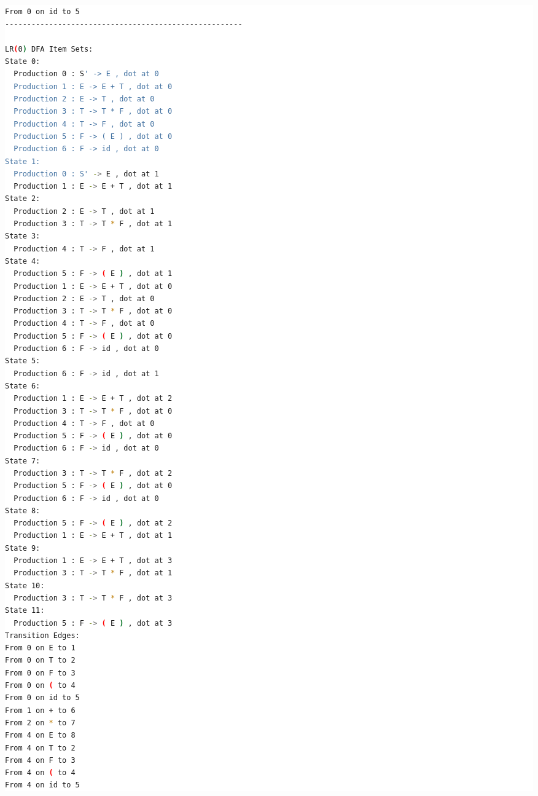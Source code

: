 ```bash
From 0 on id to 5
------------------------------------------------------

LR(0) DFA Item Sets:
State 0:
  Production 0 : S' -> E , dot at 0
  Production 1 : E -> E + T , dot at 0
  Production 2 : E -> T , dot at 0
  Production 3 : T -> T * F , dot at 0
  Production 4 : T -> F , dot at 0
  Production 5 : F -> ( E ) , dot at 0
  Production 6 : F -> id , dot at 0
State 1:
  Production 0 : S' -> E , dot at 1
  Production 1 : E -> E + T , dot at 1
State 2:
  Production 2 : E -> T , dot at 1
  Production 3 : T -> T * F , dot at 1
State 3:
  Production 4 : T -> F , dot at 1
State 4:
  Production 5 : F -> ( E ) , dot at 1
  Production 1 : E -> E + T , dot at 0
  Production 2 : E -> T , dot at 0
  Production 3 : T -> T * F , dot at 0
  Production 4 : T -> F , dot at 0
  Production 5 : F -> ( E ) , dot at 0
  Production 6 : F -> id , dot at 0
State 5:
  Production 6 : F -> id , dot at 1
State 6:
  Production 1 : E -> E + T , dot at 2
  Production 3 : T -> T * F , dot at 0
  Production 4 : T -> F , dot at 0
  Production 5 : F -> ( E ) , dot at 0
  Production 6 : F -> id , dot at 0
State 7:
  Production 3 : T -> T * F , dot at 2
  Production 5 : F -> ( E ) , dot at 0
  Production 6 : F -> id , dot at 0
State 8:
  Production 5 : F -> ( E ) , dot at 2
  Production 1 : E -> E + T , dot at 1
State 9:
  Production 1 : E -> E + T , dot at 3
  Production 3 : T -> T * F , dot at 1
State 10:
  Production 3 : T -> T * F , dot at 3
State 11:
  Production 5 : F -> ( E ) , dot at 3
Transition Edges:
From 0 on E to 1
From 0 on T to 2
From 0 on F to 3
From 0 on ( to 4
From 0 on id to 5
From 1 on + to 6
From 2 on * to 7
From 4 on E to 8
From 4 on T to 2
From 4 on F to 3
From 4 on ( to 4
From 4 on id to 5
```